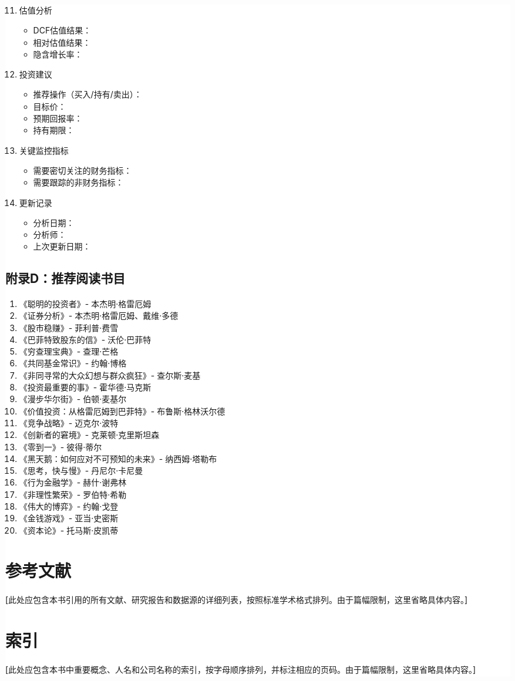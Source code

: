 11. 估值分析
    - DCF估值结果：
    - 相对估值结果：
    - 隐含增长率：

12. 投资建议
    - 推荐操作（买入/持有/卖出）：
    - 目标价：
    - 预期回报率：
    - 持有期限：

13. 关键监控指标
    - 需要密切关注的财务指标：
    - 需要跟踪的非财务指标：

14. 更新记录
    - 分析日期：
    - 分析师：
    - 上次更新日期：

## 附录D：推荐阅读书目

1. 《聪明的投资者》- 本杰明·格雷厄姆
2. 《证券分析》- 本杰明·格雷厄姆、戴维·多德
3. 《股市稳赚》- 菲利普·费雪
4. 《巴菲特致股东的信》- 沃伦·巴菲特
5. 《穷查理宝典》- 查理·芒格
6. 《共同基金常识》- 约翰·博格
7. 《非同寻常的大众幻想与群众疯狂》- 查尔斯·麦基
8. 《投资最重要的事》- 霍华德·马克斯
9. 《漫步华尔街》- 伯顿·麦基尔
10. 《价值投资：从格雷厄姆到巴菲特》- 布鲁斯·格林沃尔德
11. 《竞争战略》- 迈克尔·波特
12. 《创新者的窘境》- 克莱顿·克里斯坦森
13. 《零到一》- 彼得·蒂尔
14. 《黑天鹅：如何应对不可预知的未来》- 纳西姆·塔勒布
15. 《思考，快与慢》- 丹尼尔·卡尼曼
16. 《行为金融学》- 赫什·谢弗林
17. 《非理性繁荣》- 罗伯特·希勒
18. 《伟大的博弈》- 约翰·戈登
19. 《金钱游戏》- 亚当·史密斯
20. 《资本论》- 托马斯·皮凯蒂

# 参考文献

[此处应包含本书引用的所有文献、研究报告和数据源的详细列表，按照标准学术格式排列。由于篇幅限制，这里省略具体内容。]

# 索引

[此处应包含本书中重要概念、人名和公司名称的索引，按字母顺序排列，并标注相应的页码。由于篇幅限制，这里省略具体内容。]
